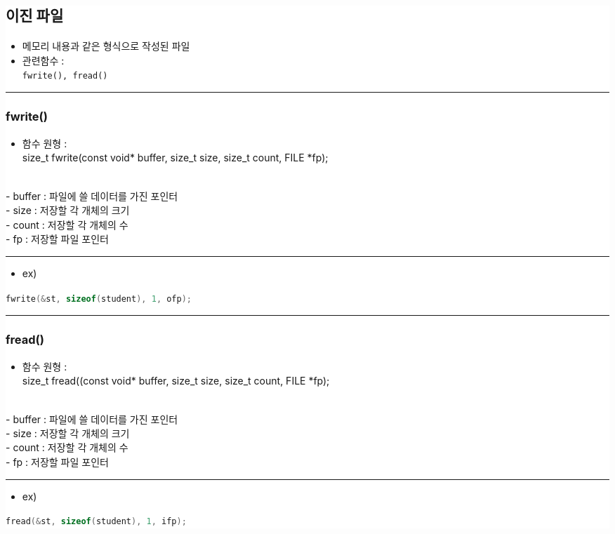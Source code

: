 ## 이진 파일
- 메모리 내용과 같은 형식으로 작성된 파일
- 관련함수 : <br>
`fwrite(), fread()`
***
### fwrite()
- 함수 원형 : <br>
size_t fwrite(const void* buffer, size_t size, size_t count, FILE *fp);

<br>
- buffer : 파일에 쓸 데이터를 가진 포인터<br>
- size : 저장할 각 개체의 크기<br>
- count : 저장할 각 개체의 수<br>
- fp : 저장할 파일 포인터<br>

***

- ex)
```c
fwrite(&st, sizeof(student), 1, ofp);
```
***
### fread()
- 함수 원형 : <br>
size_t fread((const void* buffer, size_t size, size_t count, FILE *fp);

<br>
- buffer : 파일에 쓸 데이터를 가진 포인터<br>
- size : 저장할 각 개체의 크기<br>
- count : 저장할 각 개체의 수<br>
- fp : 저장할 파일 포인터<br>

***

- ex)
```c
fread(&st, sizeof(student), 1, ifp);
```
